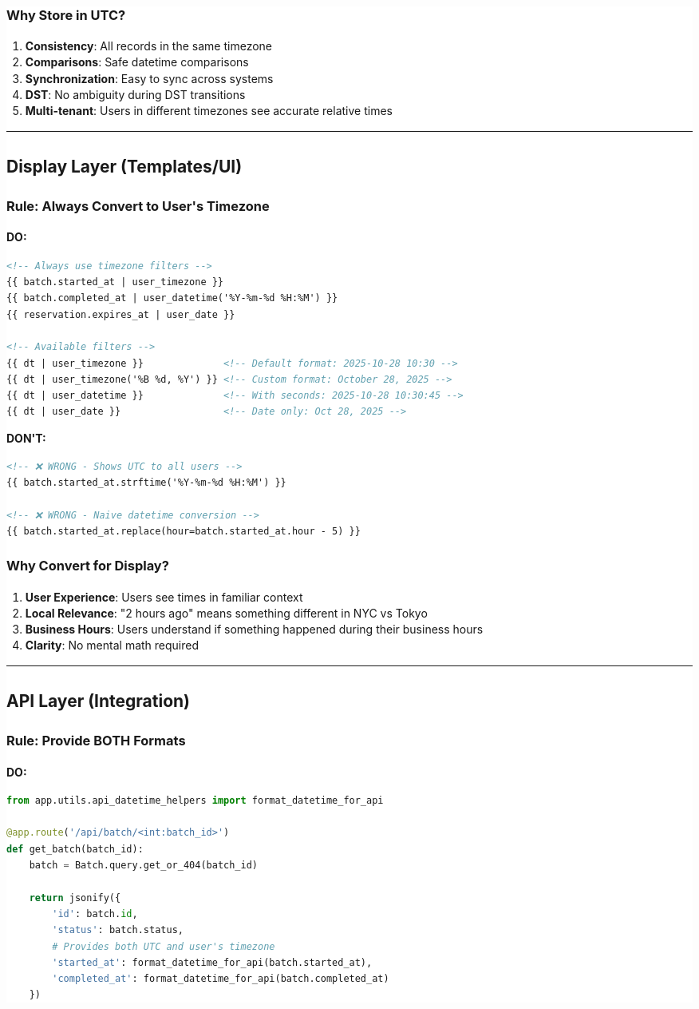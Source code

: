### Why Store in UTC?

1. **Consistency**: All records in the same timezone
2. **Comparisons**: Safe datetime comparisons
3. **Synchronization**: Easy to sync across systems
4. **DST**: No ambiguity during DST transitions
5. **Multi-tenant**: Users in different timezones see accurate relative times

---

## Display Layer (Templates/UI)

### Rule: Always Convert to User's Timezone

**DO:**
```html
<!-- Always use timezone filters -->
{{ batch.started_at | user_timezone }}
{{ batch.completed_at | user_datetime('%Y-%m-%d %H:%M') }}
{{ reservation.expires_at | user_date }}

<!-- Available filters -->
{{ dt | user_timezone }}              <!-- Default format: 2025-10-28 10:30 -->
{{ dt | user_timezone('%B %d, %Y') }} <!-- Custom format: October 28, 2025 -->
{{ dt | user_datetime }}              <!-- With seconds: 2025-10-28 10:30:45 -->
{{ dt | user_date }}                  <!-- Date only: Oct 28, 2025 -->
```

**DON'T:**
```html
<!-- ❌ WRONG - Shows UTC to all users -->
{{ batch.started_at.strftime('%Y-%m-%d %H:%M') }}

<!-- ❌ WRONG - Naive datetime conversion -->
{{ batch.started_at.replace(hour=batch.started_at.hour - 5) }}
```

### Why Convert for Display?

1. **User Experience**: Users see times in familiar context
2. **Local Relevance**: "2 hours ago" means something different in NYC vs Tokyo
3. **Business Hours**: Users understand if something happened during their business hours
4. **Clarity**: No mental math required

---

## API Layer (Integration)

### Rule: Provide BOTH Formats

**DO:**
```python
from app.utils.api_datetime_helpers import format_datetime_for_api

@app.route('/api/batch/<int:batch_id>')
def get_batch(batch_id):
    batch = Batch.query.get_or_404(batch_id)
    
    return jsonify({
        'id': batch.id,
        'status': batch.status,
        # Provides both UTC and user's timezone
        'started_at': format_datetime_for_api(batch.started_at),
        'completed_at': format_datetime_for_api(batch.completed_at)
    })
```
